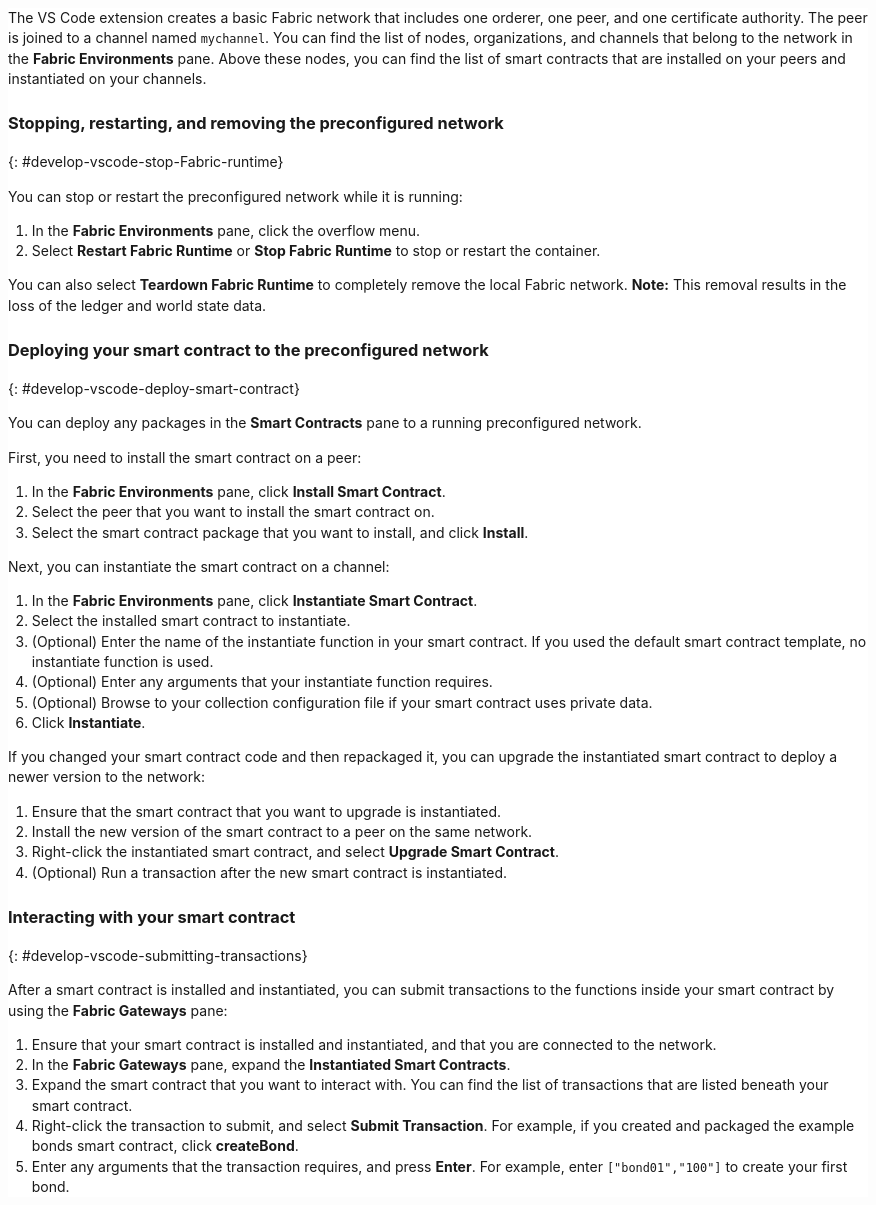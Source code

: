 The VS Code extension creates a basic Fabric network that includes one orderer, one peer, and one certificate authority. The peer is joined to a channel named `mychannel`. You can find the list of nodes, organizations, and channels that belong to the network in the **Fabric Environments** pane. Above these nodes, you can find the list of smart contracts that are installed on your peers and instantiated on your channels.

### Stopping, restarting, and removing the preconfigured network
{: #develop-vscode-stop-Fabric-runtime}

You can stop or restart the preconfigured network while it is running:

1. In the **Fabric Environments** pane, click the overflow menu.
2. Select **Restart Fabric Runtime** or **Stop Fabric Runtime** to stop or restart the container.

You can also select **Teardown Fabric Runtime** to completely remove the local Fabric network. **Note:** This removal results in the loss of the ledger and world state data.

### Deploying your smart contract to the preconfigured network
{: #develop-vscode-deploy-smart-contract}

You can deploy any packages in the **Smart Contracts** pane to a running preconfigured network.

First, you need to install the smart contract on a peer:

1. In the **Fabric Environments** pane, click **Install Smart Contract**.
2. Select the peer that you want to install the smart contract on.
3. Select the smart contract package that you want to install, and click **Install**.

Next, you can instantiate the smart contract on a channel:

1. In the **Fabric Environments** pane, click **Instantiate Smart Contract**.
2. Select the installed smart contract to instantiate.
3. (Optional) Enter the name of the instantiate function in your smart contract. If you used the default smart contract template, no instantiate function is used.
4. (Optional) Enter any arguments that your instantiate function requires.
5. (Optional) Browse to your collection configuration file if your smart contract uses private data.
6. Click **Instantiate**.

If you changed your smart contract code and then repackaged it, you can upgrade the instantiated smart contract to deploy a newer version to the network:

1. Ensure that the smart contract that you want to upgrade is instantiated.
2. Install the new version of the smart contract to a peer on the same network.
3. Right-click the instantiated smart contract, and select **Upgrade Smart Contract**.
4. (Optional) Run a transaction after the new smart contract is instantiated.

### Interacting with your smart contract
{: #develop-vscode-submitting-transactions}

After a smart contract is installed and instantiated, you can submit transactions to the functions inside your smart contract by using the **Fabric Gateways** pane:

1. Ensure that your smart contract is installed and instantiated, and that you are connected to the network.
2. In the **Fabric Gateways** pane, expand the **Instantiated Smart Contracts**.
3. Expand the smart contract that you want to interact with. You can find the list of transactions that are listed beneath your smart contract.
4. Right-click the transaction to submit, and select **Submit Transaction**. For example, if you created and packaged the example bonds smart contract, click **createBond**.
5. Enter any arguments that the transaction requires, and press **Enter**. For example, enter `["bond01","100"]` to create your first bond.
